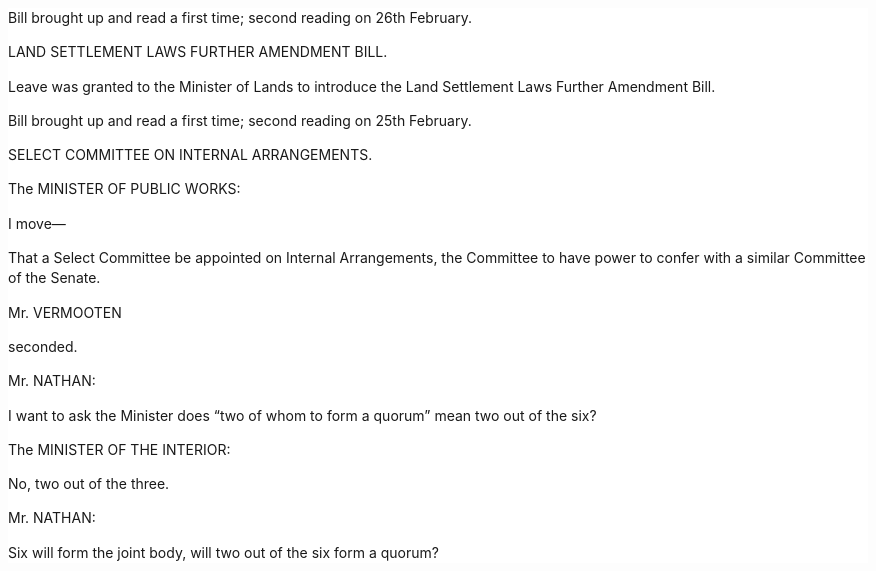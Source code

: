 <p>Bill brought up and read a first time; second reading on 26th February.</p>

</debateSection>

<debateSection name="#land_settlement_laws_further_amendment_bill">

<heading>LAND SETTLEMENT LAWS FURTHER AMENDMENT BILL.</heading>

<p>Leave was granted to the Minister of Lands to introduce the Land Settlement Laws Further Amendment Bill.</p>

<p>Bill brought up and read a first time; second reading on 25th February.</p>

</debateSection>

<debateSection name="#select_committee_on_internal_arrangements">

<heading>SELECT COMMITTEE ON INTERNAL ARRANGEMENTS.</heading>

<speech by="#minister_of_public_works">

<from>The <person refersTo="hansard_za">MINISTER OF PUBLIC WORKS</person>:</from>

<p>I move&#x2014;</p>

<block name="quote">That a Select Committee be appointed on Internal Arrangements, the Committee to have power to confer with a similar Committee of the Senate.</block>

</speech>

<speech by="#vermooten">

<from>Mr. <person refersTo="hansard_za">VERMOOTEN</person></from>

<p>seconded.</p>

</speech>

<speech by="#nathan">

<from>Mr. <person refersTo="hansard_za">NATHAN</person>:</from>

<p>I want to ask the Minister does &#x201C;two of whom to form a quorum&#x201D; mean two out of the six?</p>

</speech>

<speech by="#minister_of_the_interior">

<from>The <person refersTo="hansard_za">MINISTER OF THE INTERIOR</person>:</from>

<p>No, two out of the three.</p>

</speech>

<speech by="#nathan">

<from>Mr. <person refersTo="hansard_za">NATHAN</person>:</from>

<p>Six will form the joint body, will two out of the six form a quorum?</p>

</speech>

<speech by="#minister_of_the_interior">
